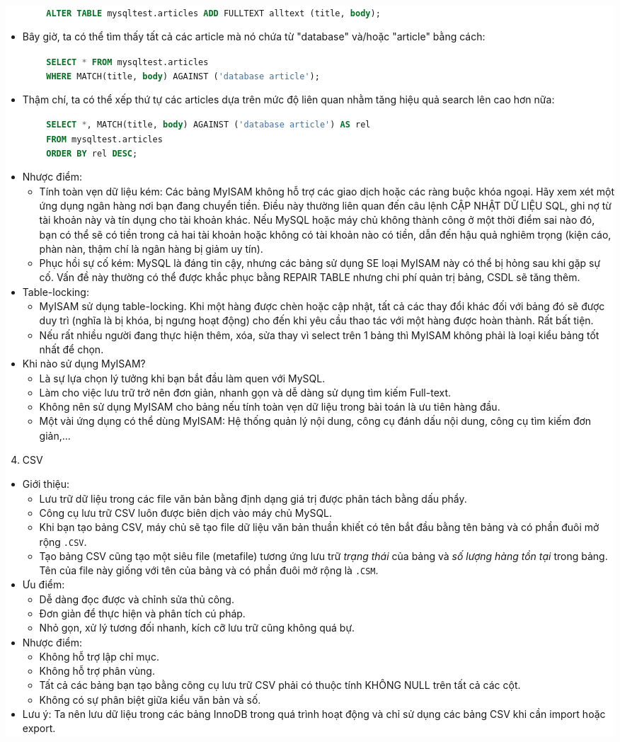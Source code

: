 ```sql
        ALTER TABLE mysqltest.articles ADD FULLTEXT alltext (title, body);
```

- Bây giờ, ta có thể tìm thấy tất cả các article mà nó chứa từ "database" và/hoặc "article" bằng cách:

```sql
        SELECT * FROM mysqltest.articles
        WHERE MATCH(title, body) AGAINST ('database article');
```

- Thậm chí, ta có thể xếp thứ tự các articles dựa trên mức độ liên quan nhằm tăng hiệu quả search lên cao hơn nữa:

```sql
        SELECT *, MATCH(title, body) AGAINST ('database article') AS rel
        FROM mysqltest.articles
        ORDER BY rel DESC;
```

- Nhược điểm:
  - Tính toàn vẹn dữ liệu kém: Các bảng MyISAM không hỗ trợ các giao dịch hoặc các ràng buộc khóa ngoại. Hãy xem xét một ứng dụng ngân hàng nơi bạn đang chuyển tiền. Điều này thường liên quan đến câu lệnh CẬP NHẬT DỮ LIỆU SQL, ghi nợ từ tài khoản này và tín dụng cho tài khoản khác. Nếu MySQL hoặc máy chủ không thành công ở một thời điểm sai nào đó, bạn có thể sẽ có tiền trong cả hai tài khoản hoặc không có tài khoản nào có tiền, dẫn đến hậu quả nghiêm trọng (kiện cáo, phàn nàn, thậm chí là ngân hàng bị giảm uy tín).
  - Phục hồi sự cố kém: MySQL là đáng tin cậy, nhưng các bảng sử dụng SE loại MyISAM này có thể bị hỏng sau khi gặp sự cố. Vấn đề này thường có thể được khắc phục bằng REPAIR TABLE nhưng chi phí quản trị bảng, CSDL sẽ tăng thêm.
- Table-locking:
  - MyISAM sử dụng table-locking. Khi một hàng được chèn hoặc cập nhật, tất cả các thay đổi khác đối với bảng đó sẽ được duy trì (nghĩa là bị khóa, bị ngưng hoạt động) cho đến khi yêu cầu thao tác với một hàng được hoàn thành. Rất bất tiện.
  - Nếu rất nhiều người đang thực hiện thêm, xóa, sửa thay vì select trên 1 bảng thì MyISAM không phải là loại kiểu bảng tốt nhất để chọn.
- Khi nào sử dụng MyISAM?
  - Là sự lựa chọn lý tưởng khi bạn bắt đầu làm quen với MySQL.
  - Làm cho việc lưu trữ trở nên đơn giản, nhanh gọn và dễ dàng sử dụng tìm kiếm Full-text.
  - Không nên sử dụng MyISAM cho bảng nếu tính toàn vẹn dữ liệu trong bài toán là ưu tiên hàng đầu.
  - Một vài ứng dụng có thể dùng MyISAM: Hệ thống quản lý nội dung, công cụ đánh dấu nội dung, công cụ tìm kiếm đơn giản,...

4. CSV

- Giới thiệu:
  - Lưu trữ dữ liệu trong các file văn bản bằng định dạng giá trị được phân tách bằng dấu phẩy.
  - Công cụ lưu trữ CSV luôn được biên dịch vào máy chủ MySQL.
  - Khi bạn tạo bảng CSV, máy chủ sẽ tạo file dữ liệu văn bản thuần khiết có tên bắt đầu bằng tên bảng và có phần đuôi mở rộng `.CSV`.
  - Tạo bảng CSV cũng tạo một siêu file (metafile) tương ứng lưu trữ *trạng thái* của bảng và *số lượng hàng tồn tại* trong bảng. Tên của file này giống với tên của bảng và có phần đuôi mở rộng là `.CSM`.
- Ưu điểm:
  - Dễ dàng đọc được và chỉnh sửa thủ công.
  - Đơn giản để thực hiện và phân tích cú pháp.
  - Nhỏ gọn, xử lý tương đối nhanh, kích cỡ lưu trữ cũng không quá bự.
- Nhược điểm:
  - Không hỗ trợ lập chỉ mục.
  - Không hỗ trợ phân vùng.
  - Tất cả các bảng bạn tạo bằng công cụ lưu trữ CSV phải có thuộc tính KHÔNG NULL trên tất cả các cột.
  - Không có sự phân biệt giữa kiểu văn bản và số.
- Lưu ý: Ta nên lưu dữ liệu trong các bảng InnoDB trong quá trình hoạt động và chỉ sử dụng các bảng CSV khi cần import hoặc export.
